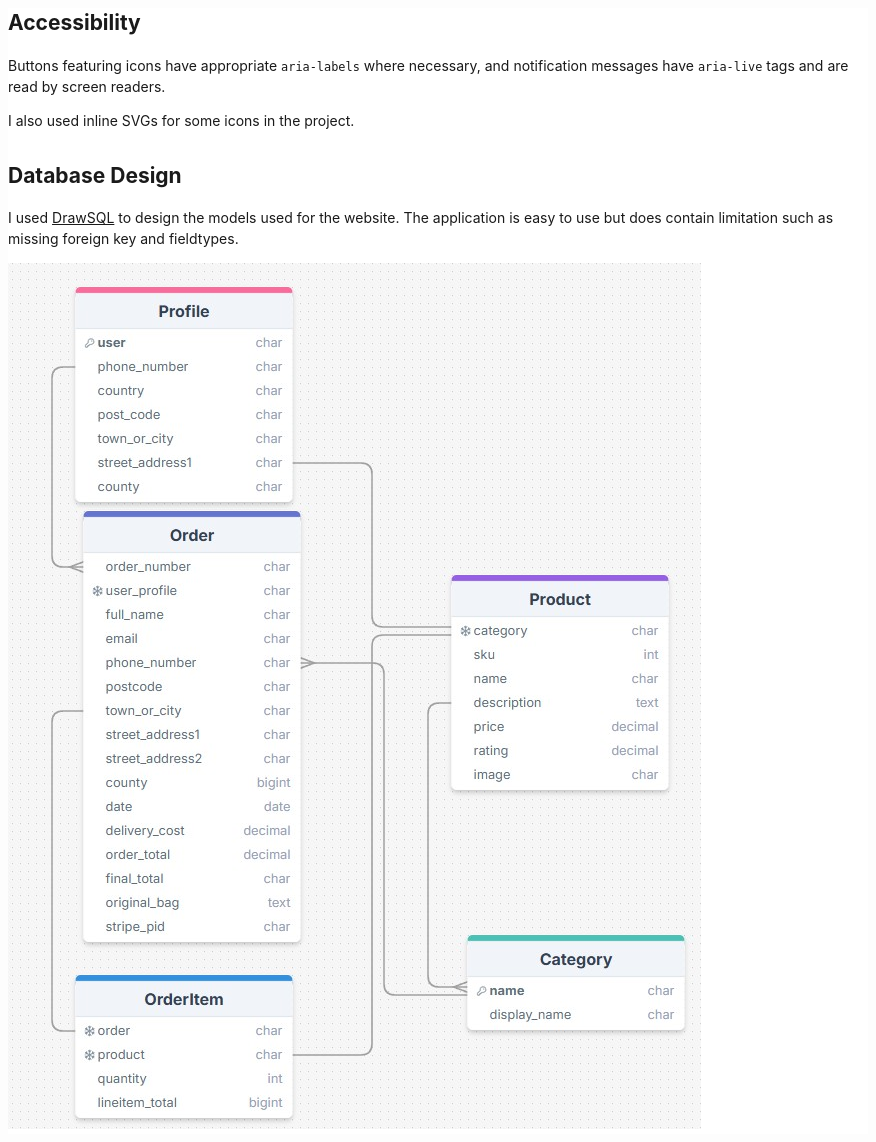 ## Accessibility

Buttons featuring icons have appropriate `aria-labels` where necessary, and notification messages have `aria-live` tags and are read by screen readers.

I also used inline SVGs for some icons in the project.


## Database Design

I used [DrawSQL](https://drawsql.app/) to design the models used for the website. The application is easy to use but does contain limitation such as missing foreign key and fieldtypes.  

![Database Diagram](/docs/images/sql-database-relation-model.jpg)
